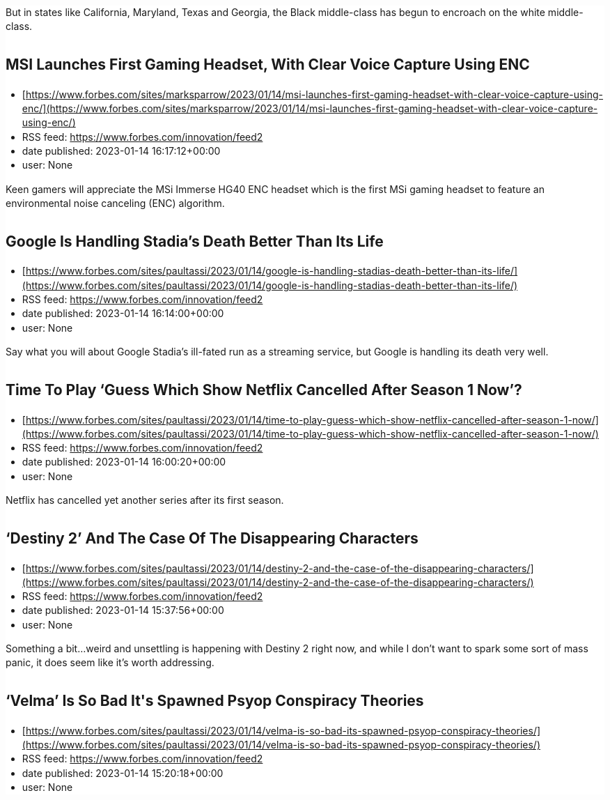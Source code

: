 But in states like California, Maryland, Texas and Georgia, the Black middle-class has begun to encroach on the white middle-class.

## MSI Launches First Gaming Headset, With Clear Voice Capture Using ENC
 - [https://www.forbes.com/sites/marksparrow/2023/01/14/msi-launches-first-gaming-headset-with-clear-voice-capture-using-enc/](https://www.forbes.com/sites/marksparrow/2023/01/14/msi-launches-first-gaming-headset-with-clear-voice-capture-using-enc/)
 - RSS feed: https://www.forbes.com/innovation/feed2
 - date published: 2023-01-14 16:17:12+00:00
 - user: None

Keen gamers will appreciate the MSi Immerse HG40 ENC headset which is the first MSi gaming headset to feature an environmental noise canceling (ENC) algorithm.

## Google Is Handling Stadia’s Death Better Than Its Life
 - [https://www.forbes.com/sites/paultassi/2023/01/14/google-is-handling-stadias-death-better-than-its-life/](https://www.forbes.com/sites/paultassi/2023/01/14/google-is-handling-stadias-death-better-than-its-life/)
 - RSS feed: https://www.forbes.com/innovation/feed2
 - date published: 2023-01-14 16:14:00+00:00
 - user: None

Say what you will about Google Stadia’s ill-fated run as a streaming service, but Google is handling its death very well.

## Time To Play ‘Guess Which Show Netflix Cancelled After Season 1 Now’?
 - [https://www.forbes.com/sites/paultassi/2023/01/14/time-to-play-guess-which-show-netflix-cancelled-after-season-1-now/](https://www.forbes.com/sites/paultassi/2023/01/14/time-to-play-guess-which-show-netflix-cancelled-after-season-1-now/)
 - RSS feed: https://www.forbes.com/innovation/feed2
 - date published: 2023-01-14 16:00:20+00:00
 - user: None

Netflix has cancelled yet another series after its first season.

## ‘Destiny 2’ And The Case Of The Disappearing Characters
 - [https://www.forbes.com/sites/paultassi/2023/01/14/destiny-2-and-the-case-of-the-disappearing-characters/](https://www.forbes.com/sites/paultassi/2023/01/14/destiny-2-and-the-case-of-the-disappearing-characters/)
 - RSS feed: https://www.forbes.com/innovation/feed2
 - date published: 2023-01-14 15:37:56+00:00
 - user: None

Something a bit…weird and unsettling is happening with Destiny 2 right now, and while I don’t want to spark some sort of mass panic, it does seem like it’s worth addressing.

## ‘Velma’ Is So Bad It's Spawned Psyop Conspiracy Theories
 - [https://www.forbes.com/sites/paultassi/2023/01/14/velma-is-so-bad-its-spawned-psyop-conspiracy-theories/](https://www.forbes.com/sites/paultassi/2023/01/14/velma-is-so-bad-its-spawned-psyop-conspiracy-theories/)
 - RSS feed: https://www.forbes.com/innovation/feed2
 - date published: 2023-01-14 15:20:18+00:00
 - user: None
